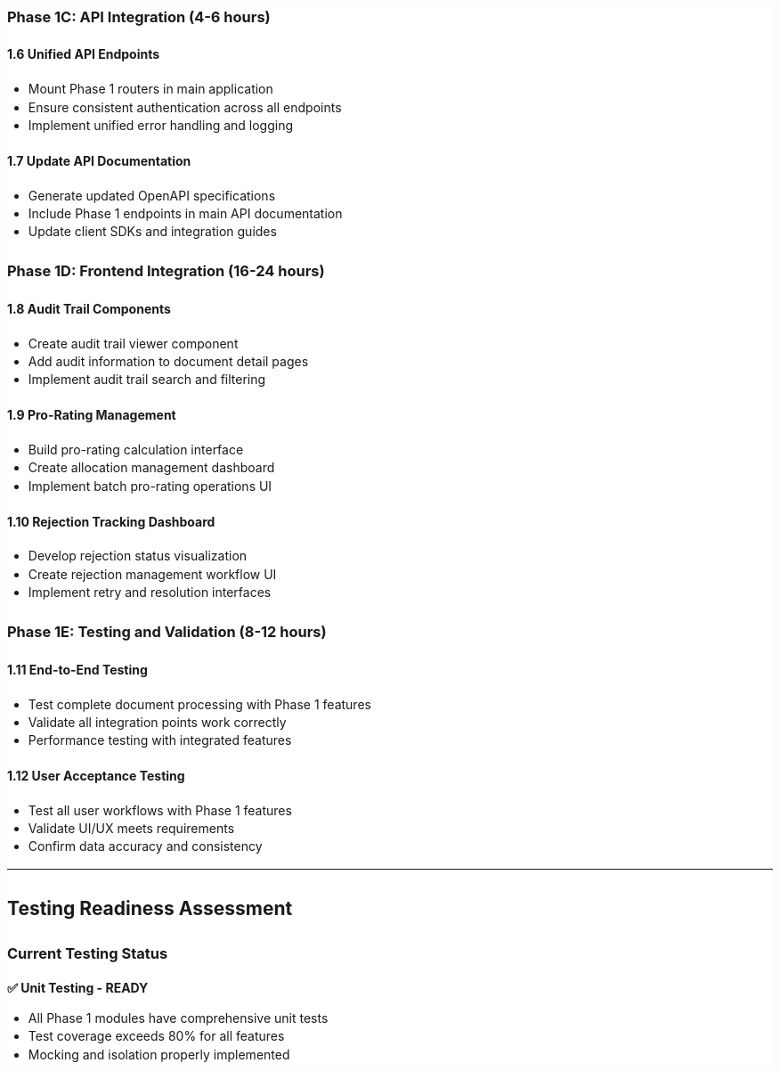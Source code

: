 ### Phase 1C: API Integration (4-6 hours)

#### 1.6 Unified API Endpoints
- Mount Phase 1 routers in main application
- Ensure consistent authentication across all endpoints
- Implement unified error handling and logging

#### 1.7 Update API Documentation
- Generate updated OpenAPI specifications
- Include Phase 1 endpoints in main API documentation
- Update client SDKs and integration guides

### Phase 1D: Frontend Integration (16-24 hours)

#### 1.8 Audit Trail Components
- Create audit trail viewer component
- Add audit information to document detail pages
- Implement audit trail search and filtering

#### 1.9 Pro-Rating Management
- Build pro-rating calculation interface
- Create allocation management dashboard
- Implement batch pro-rating operations UI

#### 1.10 Rejection Tracking Dashboard
- Develop rejection status visualization
- Create rejection management workflow UI
- Implement retry and resolution interfaces

### Phase 1E: Testing and Validation (8-12 hours)

#### 1.11 End-to-End Testing
- Test complete document processing with Phase 1 features
- Validate all integration points work correctly
- Performance testing with integrated features

#### 1.12 User Acceptance Testing
- Test all user workflows with Phase 1 features
- Validate UI/UX meets requirements
- Confirm data accuracy and consistency

---

## Testing Readiness Assessment

### Current Testing Status

**✅ Unit Testing - READY**
- All Phase 1 modules have comprehensive unit tests
- Test coverage exceeds 80% for all features
- Mocking and isolation properly implemented
